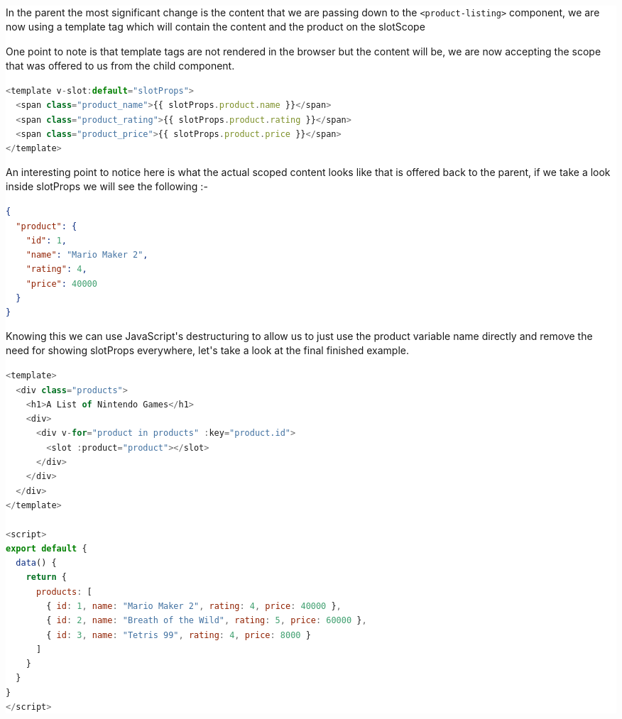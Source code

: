 ```javascript
```

In the parent the most significant change is the content that we are passing down to the `<product-listing>` component, we are now using a template tag which will contain the content and the product on the slotScope

One point to note is that template tags are not rendered in the browser but the content will be, we are now accepting the scope that was offered to us from the child component.

```javascript
<template v-slot:default="slotProps">
  <span class="product_name">{{ slotProps.product.name }}</span>
  <span class="product_rating">{{ slotProps.product.rating }}</span>
  <span class="product_price">{{ slotProps.product.price }}</span>
</template>
```

An interesting point to notice here is what the actual scoped content looks like that is offered back to the parent, if we take a look inside slotProps we will see the following :-

```json
{
  "product": {
    "id": 1,
    "name": "Mario Maker 2",
    "rating": 4,
    "price": 40000
  }
}
```

Knowing this we can use JavaScript's destructuring to allow us to just use the product variable name directly and remove the need for showing slotProps everywhere, let's take a look at the final finished example.

```javascript
<template>
  <div class="products">
    <h1>A List of Nintendo Games</h1>
    <div>
      <div v-for="product in products" :key="product.id">
        <slot :product="product"></slot>
      </div>
    </div>
  </div>
</template>

<script>
export default {
  data() {
    return {
      products: [
        { id: 1, name: "Mario Maker 2", rating: 4, price: 40000 },
        { id: 2, name: "Breath of the Wild", rating: 5, price: 60000 },
        { id: 3, name: "Tetris 99", rating: 4, price: 8000 }
      ]
    }
  }
}
</script>
```
